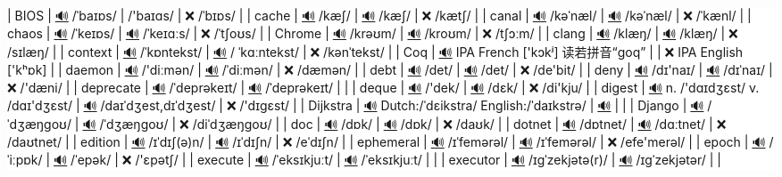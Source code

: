 | BIOS          | [🔊](https://dict.youdao.com/dictvoice?audio=bios&type=1) /ˈbaɪɒs/                                           | /'baɪɑs/                                                                                        | ❌ /ˈbɪɒs/               |
| cache         | [🔊](https://dict.youdao.com/dictvoice?audio=cache&type=1) /kæʃ/                                             | [🔊](https://dict.youdao.com/dictvoice?audio=cache&type=2) /kæʃ/                                | ❌ /kætʃ/                |
| canal         | [🔊](https://dict.youdao.com/dictvoice?audio=canal&type=1) /kəˈnæl/                                          | [🔊](https://dict.youdao.com/dictvoice?audio=canal&type=2) /kəˈnæl/                             | ❌ /ˈkænl/               |
| chaos         | [🔊](https://dict.youdao.com/dictvoice?audio=chaos&type=1) /ˈkeɪɒs/                                          | [🔊](https://dict.youdao.com/dictvoice?audio=chaos&type=2) /ˈkeɪɑːs/                            | ❌ /ˈtʃoʊs/              |
| Chrome        | [🔊](https://dict.youdao.com/dictvoice?audio=chrome&type=1) /krəʊm/                                          | [🔊](https://dict.youdao.com/dictvoice?audio=chrome&type=2) /kroʊm/                             | ❌ /tʃɔːm/               |
| clang         | [🔊](https://dict.youdao.com/dictvoice?audio=clang&type=1) /klæŋ/                                            | [🔊](https://dict.youdao.com/dictvoice?audio=clang&type=2) /klæŋ/                               | ❌ /sɪlæŋ/               |
| context       | [🔊](https://dict.youdao.com/dictvoice?audio=context&type=1) /ˈkɒntekst/                                     | [🔊](https://dict.youdao.com/dictvoice?audio=context&type=2) / ˈkɑːntekst/                      | ❌ /kənˈtekst/           |
| Coq           | [🔊](https://upload.wikimedia.org/wikipedia/commons/4/47/Fr-coq.ogg) IPA French ['kɔkʲ] 读若拼音“goq”        |                                                                                                 | ❌ IPA English ['kʰɒk]   |
| daemon        | [🔊](https://dict.youdao.com/dictvoice?audio=Daemon&type=1) /'diːmən/                                        | [🔊](https://dict.youdao.com/dictvoice?audio=Daemon&type=2) /ˈdiːmən/                           | ❌ /dæmən/               |
| debt          | [🔊](https://dict.youdao.com/dictvoice?audio=debt&type=1) /det/                                              | [🔊](https://dict.youdao.com/dictvoice?audio=debt&type=2) /det/                                 | ❌ /de'bit/              |
| deny          | [🔊](https://dict.youdao.com/dictvoice?audio=deny&type=1) /dɪ'naɪ/                                           | [🔊](https://dict.youdao.com/dictvoice?audio=deny&type=2) /dɪˈnaɪ/                              | ❌ /'dæni/               |
| deprecate     | [🔊](https://dict.youdao.com/dictvoice?audio=deprecate&type=1) /ˈdeprəkeɪt/                                  | [🔊](https://dict.youdao.com/dictvoice?audio=deprecate&type=2) /ˈdeprəkeɪt/                     |                          |
| deque         | [🔊](https://dict.youdao.com/dictvoice?audio=deque&type=1) /'dek/                                            | [🔊](https://dict.youdao.com/dictvoice?audio=deque&type=2) /dɛk/                                | ❌ /di'kju/              |
| digest        | [🔊](https://dict.youdao.com/dictvoice?audio=digest&type=1) n. /'dɑɪdʒɛst/ v. /dɑɪ'dʒɛst/                    | [🔊](https://dict.youdao.com/dictvoice?audio=digest&type=2) /daɪˈdʒest,dɪˈdʒest/                | ❌ /'dɪgɛst/             |
| Dijkstra      | [🔊](https://upload.wikimedia.org/wikipedia/commons/8/85/Dijkstra.ogg) Dutch:/ˈdɛikstra/ English:/ˈdaɪkstrə/ | [🔊](https://upload.wikimedia.org/wikipedia/commons/8/85/Dijkstra.ogg)                          |                          |
| Django        | [🔊](https://dict.youdao.com/dictvoice?audio=Django&type=1) /ˈdʒæŋɡoʊ/                                       | [🔊](https://dict.youdao.com/dictvoice?audio=Django&type=2) /ˈdʒæŋɡoʊ/                          | ❌ /diˈdʒæŋɡoʊ/          |
| doc           | [🔊](https://dict.youdao.com/dictvoice?audio=doc&type=1) /dɒk/                                               | [🔊](https://dict.youdao.com/dictvoice?audio=doc&type=2) /dɒk/                                  | ❌ /daʊk/                |
| dotnet        | [🔊](https://dict.youdao.com/dictvoice?audio=dotnet&type=1) /dɒtnet/                                         | [🔊](https://dict.youdao.com/dictvoice?audio=dotnet&type=2) /dɑːtnet/                           | ❌ /daʊtnet/             |
| edition       | [🔊](https://dict.youdao.com/dictvoice?audio=edition&type=1) /ɪˈdɪʃ(ə)n/                                     | [🔊](https://dict.youdao.com/dictvoice?audio=edition&type=2) /ɪˈdɪʃn/                           | ❌ /eˈdɪʃn/              |
| ephemeral     | [🔊](https://dict.youdao.com/dictvoice?audio=ephemeral&type=1) /ɪˈfemərəl/                                   | [🔊](https://dict.youdao.com/dictvoice?audio=ephemeral&type=2) /ɪˈfemərəl/                      | ❌ /efe'merəl/           |
| epoch         | [🔊](https://dict.youdao.com/dictvoice?audio=epoch&type=1) /ˈiːpɒk/                                          | [🔊](https://dict.youdao.com/dictvoice?audio=epoch&type=2) /ˈepək/                              | ❌ /'ɛpətʃ/              |
| execute       | [🔊](https://dict.youdao.com/dictvoice?audio=execute&type=1) /ˈeksɪkjuːt/                                    | [🔊](https://dict.youdao.com/dictvoice?audio=execute&type=2) /ˈeksɪkjuːt/                       |                          |
| executor      | [🔊](https://dict.youdao.com/dictvoice?audio=executor&type=1) /ɪɡˈzekjətə(r)/                                | [🔊](https://dict.youdao.com/dictvoice?audio=executor&type=2) /ɪɡˈzekjətər/                     |                          |